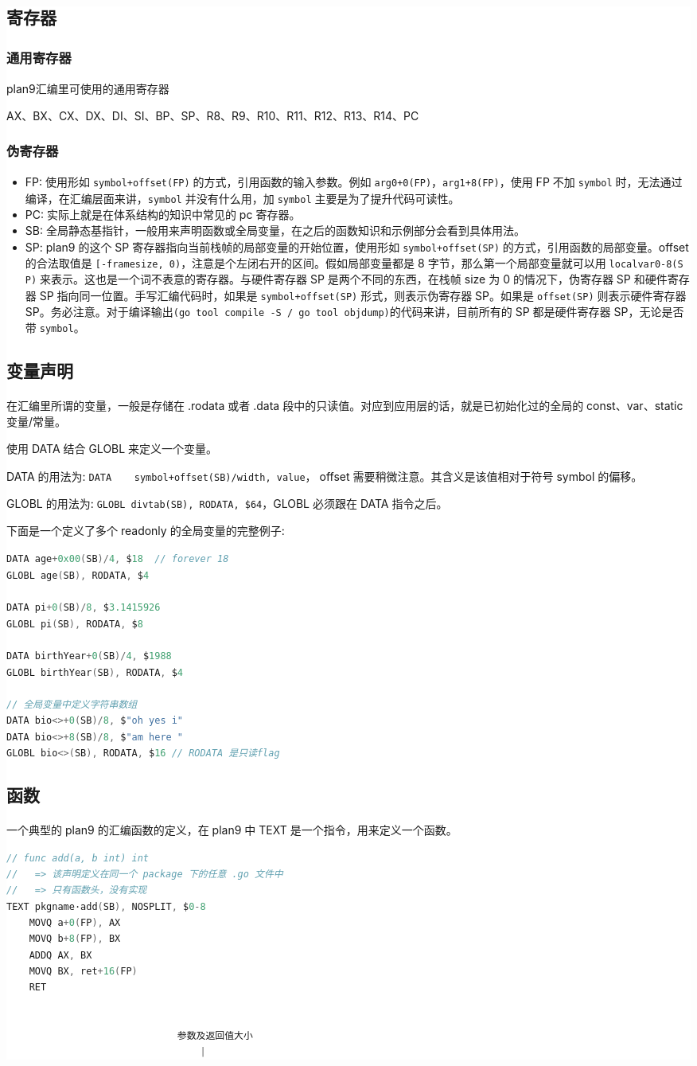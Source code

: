 ## 寄存器

### 通用寄存器

plan9汇编里可使用的通用寄存器

AX、BX、CX、DX、DI、SI、BP、SP、R8、R9、R10、R11、R12、R13、R14、PC

### 伪寄存器

- FP: 使用形如 `symbol+offset(FP)` 的方式，引用函数的输入参数。例如 `arg0+0(FP)`，`arg1+8(FP)`，使用 FP 不加 `symbol` 时，无法通过编译，在汇编层面来讲，`symbol` 并没有什么用，加 `symbol` 主要是为了提升代码可读性。
- PC: 实际上就是在体系结构的知识中常见的 pc 寄存器。
- SB: 全局静态基指针，一般用来声明函数或全局变量，在之后的函数知识和示例部分会看到具体用法。
- SP: plan9 的这个 SP 寄存器指向当前栈帧的局部变量的开始位置，使用形如 `symbol+offset(SP)` 的方式，引用函数的局部变量。offset 的合法取值是 `[-framesize, 0)`，注意是个左闭右开的区间。假如局部变量都是 8 字节，那么第一个局部变量就可以用 `localvar0-8(SP)` 来表示。这也是一个词不表意的寄存器。与硬件寄存器 SP 是两个不同的东西，在栈帧 size 为 0 的情况下，伪寄存器 SP 和硬件寄存器 SP 指向同一位置。手写汇编代码时，如果是 `symbol+offset(SP)` 形式，则表示伪寄存器 SP。如果是 `offset(SP)` 则表示硬件寄存器 SP。务必注意。对于编译输出`(go tool compile -S / go tool objdump)`的代码来讲，目前所有的 SP 都是硬件寄存器 SP，无论是否带 `symbol`。

## 变量声明

在汇编里所谓的变量，一般是存储在 .rodata 或者 .data 段中的只读值。对应到应用层的话，就是已初始化过的全局的 const、var、static 变量/常量。

使用 DATA 结合 GLOBL 来定义一个变量。

DATA 的用法为: `DATA    symbol+offset(SB)/width, value`， offset 需要稍微注意。其含义是该值相对于符号 symbol 的偏移。

GLOBL 的用法为: `GLOBL divtab(SB), RODATA, $64`，GLOBL 必须跟在 DATA 指令之后。

下面是一个定义了多个 readonly 的全局变量的完整例子:

```c
DATA age+0x00(SB)/4, $18  // forever 18
GLOBL age(SB), RODATA, $4

DATA pi+0(SB)/8, $3.1415926
GLOBL pi(SB), RODATA, $8

DATA birthYear+0(SB)/4, $1988
GLOBL birthYear(SB), RODATA, $4

// 全局变量中定义字符串数组
DATA bio<>+0(SB)/8, $"oh yes i"
DATA bio<>+8(SB)/8, $"am here "
GLOBL bio<>(SB), RODATA, $16 // RODATA 是只读flag
```

## 函数

一个典型的 plan9 的汇编函数的定义，在 plan9 中 TEXT 是一个指令，用来定义一个函数。

```c
// func add(a, b int) int
//   => 该声明定义在同一个 package 下的任意 .go 文件中
//   => 只有函数头，没有实现
TEXT pkgname·add(SB), NOSPLIT, $0-8
    MOVQ a+0(FP), AX
    MOVQ b+8(FP), BX
    ADDQ AX, BX
    MOVQ BX, ret+16(FP)
    RET


                              参数及返回值大小
                                  | 
```